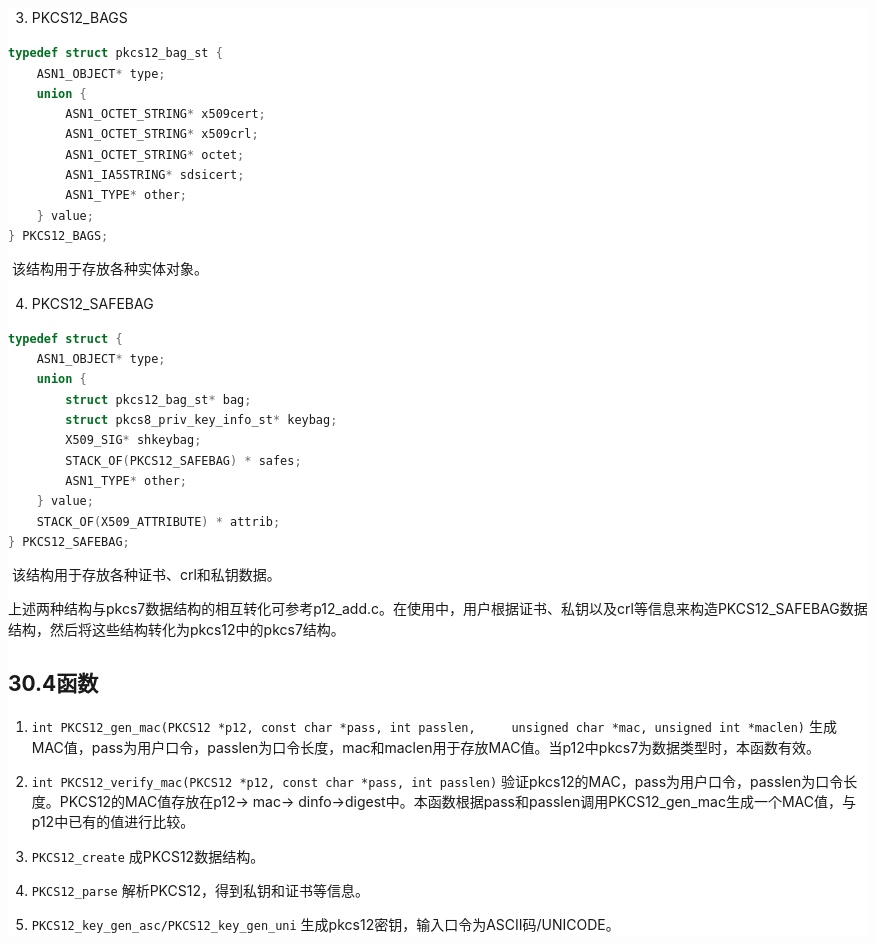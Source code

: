 3. PKCS12_BAGS

```cpp
typedef struct pkcs12_bag_st {
    ASN1_OBJECT* type;
    union {
        ASN1_OCTET_STRING* x509cert;
        ASN1_OCTET_STRING* x509crl;
        ASN1_OCTET_STRING* octet;
        ASN1_IA5STRING* sdsicert;
        ASN1_TYPE* other;
    } value;
} PKCS12_BAGS;
```

​	该结构用于存放各种实体对象。

4. PKCS12_SAFEBAG

```cpp
typedef struct {
    ASN1_OBJECT* type;
    union {
        struct pkcs12_bag_st* bag;
        struct pkcs8_priv_key_info_st* keybag;
        X509_SIG* shkeybag;
        STACK_OF(PKCS12_SAFEBAG) * safes;
        ASN1_TYPE* other;
    } value;
    STACK_OF(X509_ATTRIBUTE) * attrib;
} PKCS12_SAFEBAG;
```

​	该结构用于存放各种证书、crl和私钥数据。

​	上述两种结构与pkcs7数据结构的相互转化可参考p12_add.c。在使用中，用户根据证书、私钥以及crl等信息来构造PKCS12_SAFEBAG数据结构，然后将这些结构转化为pkcs12中的pkcs7结构。

## 30.4函数

1. `int PKCS12_gen_mac(PKCS12 *p12, const char *pass, int passlen,     unsigned char *mac, unsigned int *maclen)`
   生成MAC值，pass为用户口令，passlen为口令长度，mac和maclen用于存放MAC值。当p12中pkcs7为数据类型时，本函数有效。

2. `int PKCS12_verify_mac(PKCS12 *p12, const char *pass, int passlen)`
   验证pkcs12的MAC，pass为用户口令，passlen为口令长度。PKCS12的MAC值存放在p12-> mac-> dinfo->digest中。本函数根据pass和passlen调用PKCS12_gen_mac生成一个MAC值，与p12中已有的值进行比较。

3. `PKCS12_create`
   成PKCS12数据结构。

4. `PKCS12_parse`
   解析PKCS12，得到私钥和证书等信息。

5. `PKCS12_key_gen_asc/PKCS12_key_gen_uni`
   生成pkcs12密钥，输入口令为ASCII码/UNICODE。
